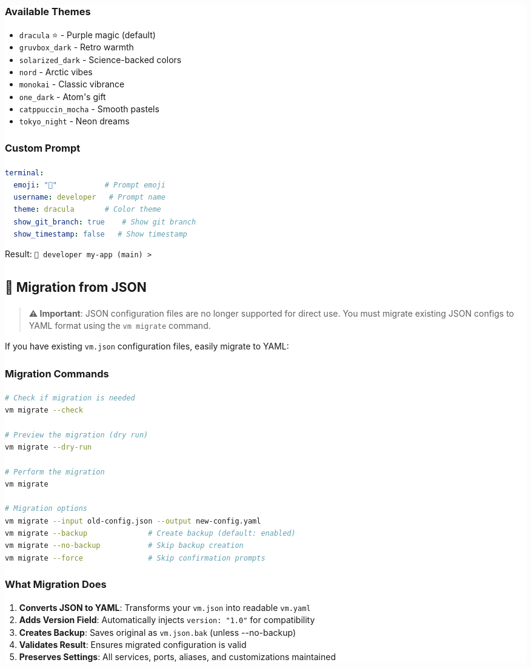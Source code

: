 ### Available Themes

- `dracula` ⭐ - Purple magic (default)
- `gruvbox_dark` - Retro warmth
- `solarized_dark` - Science-backed colors
- `nord` - Arctic vibes
- `monokai` - Classic vibrance
- `one_dark` - Atom's gift
- `catppuccin_mocha` - Smooth pastels
- `tokyo_night` - Neon dreams

### Custom Prompt

```yaml
terminal:
  emoji: "🚀"           # Prompt emoji
  username: developer   # Prompt name
  theme: dracula       # Color theme
  show_git_branch: true    # Show git branch
  show_timestamp: false   # Show timestamp
```

Result: `🚀 developer my-app (main) >`

## 🔄 Migration from JSON

> **⚠️ Important**: JSON configuration files are no longer supported for direct use. You must migrate existing JSON configs to YAML format using the `vm migrate` command.

If you have existing `vm.json` configuration files, easily migrate to YAML:

### Migration Commands

```bash
# Check if migration is needed
vm migrate --check

# Preview the migration (dry run)
vm migrate --dry-run

# Perform the migration
vm migrate

# Migration options
vm migrate --input old-config.json --output new-config.yaml
vm migrate --backup              # Create backup (default: enabled)
vm migrate --no-backup           # Skip backup creation
vm migrate --force               # Skip confirmation prompts
```

### What Migration Does

1. **Converts JSON to YAML**: Transforms your `vm.json` into readable `vm.yaml`
2. **Adds Version Field**: Automatically injects `version: "1.0"` for compatibility
3. **Creates Backup**: Saves original as `vm.json.bak` (unless --no-backup)
4. **Validates Result**: Ensures migrated configuration is valid
5. **Preserves Settings**: All services, ports, aliases, and customizations maintained
